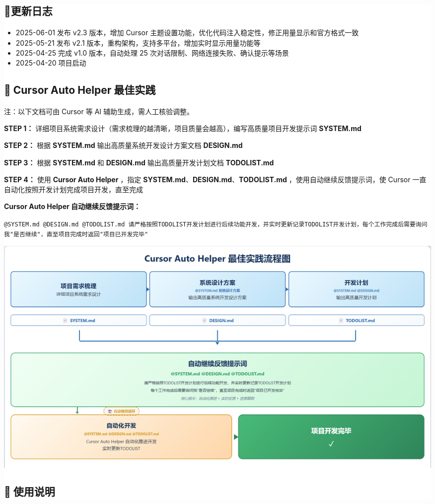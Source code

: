 ## 📖更新日志

- 2025-06-01 发布 v2.3 版本，增加 Cursor 主题设置功能，优化代码注入稳定性，修正用量显示和官方格式一致
- 2025-05-21 发布 v2.1 版本，重构架构，支持多平台，增加实时显示用量功能等
- 2025-04-25 完成 v1.0 版本，自动处理 25 次对话限制、网络连接失败、确认提示等场景
- 2025-04-20 项目启动

## 🌟 Cursor Auto Helper 最佳实践

注：以下文档可由 Cursor 等 AI 辅助生成，需人工核验调整。

**STEP 1：** 详细项目系统需求设计（需求梳理的越清晰，项目质量会越高），编写高质量项目开发提示词 **SYSTEM.md**

**STEP 2：** 根据 **SYSTEM.md** 输出高质量系统开发设计方案文档 **DESIGN.md**

**STEP 3：** 根据 **SYSTEM.md** 和 **DESIGN.md** 输出高质量开发计划文档 **TODOLIST.md**

**STEP 4：** 使用 **Cursor Auto Helper** ，指定 **SYSTEM.md**、**DESIGN.md**、**TODOLIST.md** ，使用自动继续反馈提示词，使 Cursor 一直自动化按照开发计划完成项目开发，直至完成

**Cursor Auto Helper 自动继续反馈提示词：**

```
@SYSTEM.md @DESIGN.md @TODOLIST.md 请严格按照TODOLIST开发计划进行后续功能开发，并实时更新记录TODOLIST开发计划，每个工作完成后需要询问我"是否继续"，直至项目完成时返回"项目已开发完毕"
```

<img src="./resource/image/guide.png" alt="guide" />

## 🚀 使用说明
